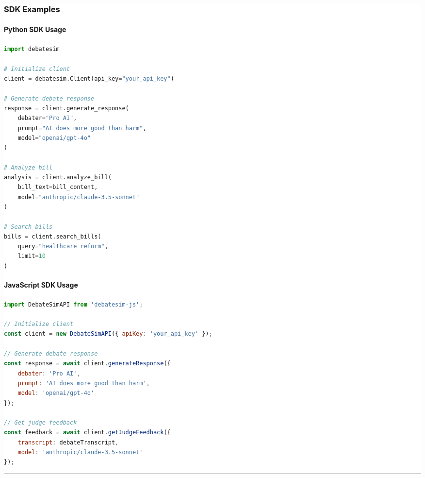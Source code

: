 ### SDK Examples

#### Python SDK Usage
```python
import debatesim

# Initialize client
client = debatesim.Client(api_key="your_api_key")

# Generate debate response
response = client.generate_response(
    debater="Pro AI",
    prompt="AI does more good than harm",
    model="openai/gpt-4o"
)

# Analyze bill
analysis = client.analyze_bill(
    bill_text=bill_content,
    model="anthropic/claude-3.5-sonnet"
)

# Search bills
bills = client.search_bills(
    query="healthcare reform",
    limit=10
)
```

#### JavaScript SDK Usage
```javascript
import DebateSimAPI from 'debatesim-js';

// Initialize client
const client = new DebateSimAPI({ apiKey: 'your_api_key' });

// Generate debate response
const response = await client.generateResponse({
    debater: 'Pro AI',
    prompt: 'AI does more good than harm',
    model: 'openai/gpt-4o'
});

// Get judge feedback
const feedback = await client.getJudgeFeedback({
    transcript: debateTranscript,
    model: 'anthropic/claude-3.5-sonnet'
});
```

---

